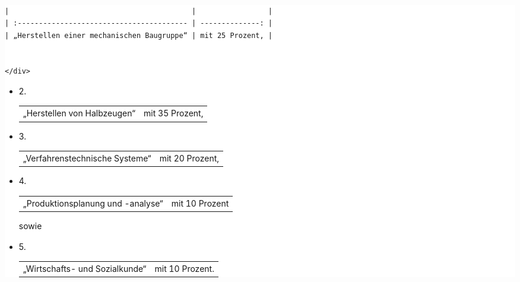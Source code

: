     |                                           |                 |
    | :---------------------------------------- | --------------: |
    | „Herstellen einer mechanischen Baugruppe“ | mit 25 Prozent, |
    

    </div>

  - 2\.
    
    <div>
    
    |                             |                 |
    | :-------------------------- | --------------: |
    | „Herstellen von Halbzeugen“ | mit 35 Prozent, |
    

    </div>

  - 3\.
    
    <div>
    
    |                                |                 |
    | :----------------------------- | --------------: |
    | „Verfahrenstechnische Systeme“ | mit 20 Prozent, |
    

    </div>

  - 4\.
    
    <div>
    
    |                                   |                |
    | :-------------------------------- | -------------: |
    | „Produktionsplanung und -analyse“ | mit 10 Prozent |
    

    </div>
    
    <div>
    
    sowie
    
    </div>

  - 5\.
    
    <div>
    
    |                                |                 |
    | :----------------------------- | --------------: |
    | „Wirtschafts- und Sozialkunde“ | mit 10 Prozent. |
    

    </div>

</div>

<div class="jurAbsatz">
